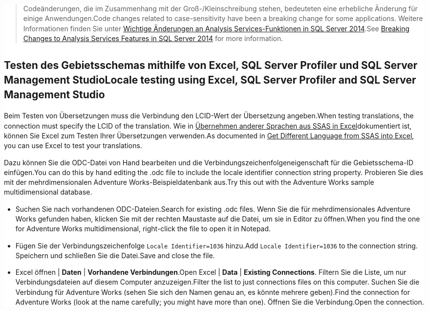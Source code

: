 >  <span data-ttu-id="fa641-163">Codeänderungen, die im Zusammenhang mit der Groß-/Kleinschreibung stehen, bedeuteten eine erhebliche Änderung für einige Anwendungen.</span><span class="sxs-lookup"><span data-stu-id="fa641-163">Code changes related to case-sensitivity have been a breaking change for some applications.</span></span> <span data-ttu-id="fa641-164">Weitere Informationen finden Sie unter [Wichtige Änderungen an Analysis Services-Funktionen in SQL Server 2014](breaking-changes-to-analysis-services-features-in-sql-server-2014.md).</span><span class="sxs-lookup"><span data-stu-id="fa641-164">See [Breaking Changes to Analysis Services Features in SQL Server 2014](breaking-changes-to-analysis-services-features-in-sql-server-2014.md) for more information.</span></span>  
  
##  <a name="locale-testing-using-excel-sql-server-profiler-and-sql-server-management-studio"></a><a name="bkmk_test"></a> <span data-ttu-id="fa641-165">Testen des Gebietsschemas mithilfe von Excel, SQL Server Profiler und SQL Server Management Studio</span><span class="sxs-lookup"><span data-stu-id="fa641-165">Locale testing using Excel, SQL Server Profiler and SQL Server Management Studio</span></span>  
 <span data-ttu-id="fa641-166">Beim Testen von Übersetzungen muss die Verbindung den LCID-Wert der Übersetzung angeben.</span><span class="sxs-lookup"><span data-stu-id="fa641-166">When testing translations, the connection must specify the LCID of the translation.</span></span> <span data-ttu-id="fa641-167">Wie in [Übernehmen anderer Sprachen aus SSAS in Excel](http://extremeexperts.com/sql/Tips/ExcelDiffLocale.aspx)dokumentiert ist, können Sie Excel zum Testen Ihrer Übersetzungen verwenden.</span><span class="sxs-lookup"><span data-stu-id="fa641-167">As documented in [Get Different Language from SSAS into Excel](http://extremeexperts.com/sql/Tips/ExcelDiffLocale.aspx), you can use Excel to test your translations.</span></span>  
  
 <span data-ttu-id="fa641-168">Dazu können Sie die ODC-Datei von Hand bearbeiten und die Verbindungszeichenfolgeneigenschaft für die Gebietsschema-ID einfügen.</span><span class="sxs-lookup"><span data-stu-id="fa641-168">You can do this by hand editing the .odc file to include the locale identifier connection string property.</span></span> <span data-ttu-id="fa641-169">Probieren Sie dies mit der mehrdimensionalen Adventure Works-Beispieldatenbank aus.</span><span class="sxs-lookup"><span data-stu-id="fa641-169">Try this out with the Adventure Works sample multidimensional database.</span></span>  
  
-   <span data-ttu-id="fa641-170">Suchen Sie nach vorhandenen ODC-Dateien.</span><span class="sxs-lookup"><span data-stu-id="fa641-170">Search for existing .odc files.</span></span> <span data-ttu-id="fa641-171">Wenn Sie die für mehrdimensionales Adventure Works gefunden haben, klicken Sie mit der rechten Maustaste auf die Datei, um sie in Editor zu öffnen.</span><span class="sxs-lookup"><span data-stu-id="fa641-171">When you find the one for Adventure Works multidimensional, right-click the file to open it in Notepad.</span></span>  
  
-   <span data-ttu-id="fa641-172">Fügen Sie der Verbindungszeichenfolge `Locale Identifier=1036` hinzu.</span><span class="sxs-lookup"><span data-stu-id="fa641-172">Add `Locale Identifier=1036` to the connection string.</span></span> <span data-ttu-id="fa641-173">Speichern und schließen Sie die Datei.</span><span class="sxs-lookup"><span data-stu-id="fa641-173">Save and close the file.</span></span>  
  
-   <span data-ttu-id="fa641-174">Excel öffnen | **Daten**  |  **Vorhandene Verbindungen**.</span><span class="sxs-lookup"><span data-stu-id="fa641-174">Open Excel | **Data** | **Existing Connections**.</span></span> <span data-ttu-id="fa641-175">Filtern Sie die Liste, um nur Verbindungsdateien auf diesem Computer anzuzeigen.</span><span class="sxs-lookup"><span data-stu-id="fa641-175">Filter the list to just connections files on this computer.</span></span> <span data-ttu-id="fa641-176">Suchen Sie die Verbindung für Adventure Works (sehen Sie sich den Namen genau an, es könnte mehrere geben).</span><span class="sxs-lookup"><span data-stu-id="fa641-176">Find the connection for Adventure Works (look at the name carefully; you might have more than one).</span></span> <span data-ttu-id="fa641-177">Öffnen Sie die Verbindung.</span><span class="sxs-lookup"><span data-stu-id="fa641-177">Open the connection.</span></span>  
  